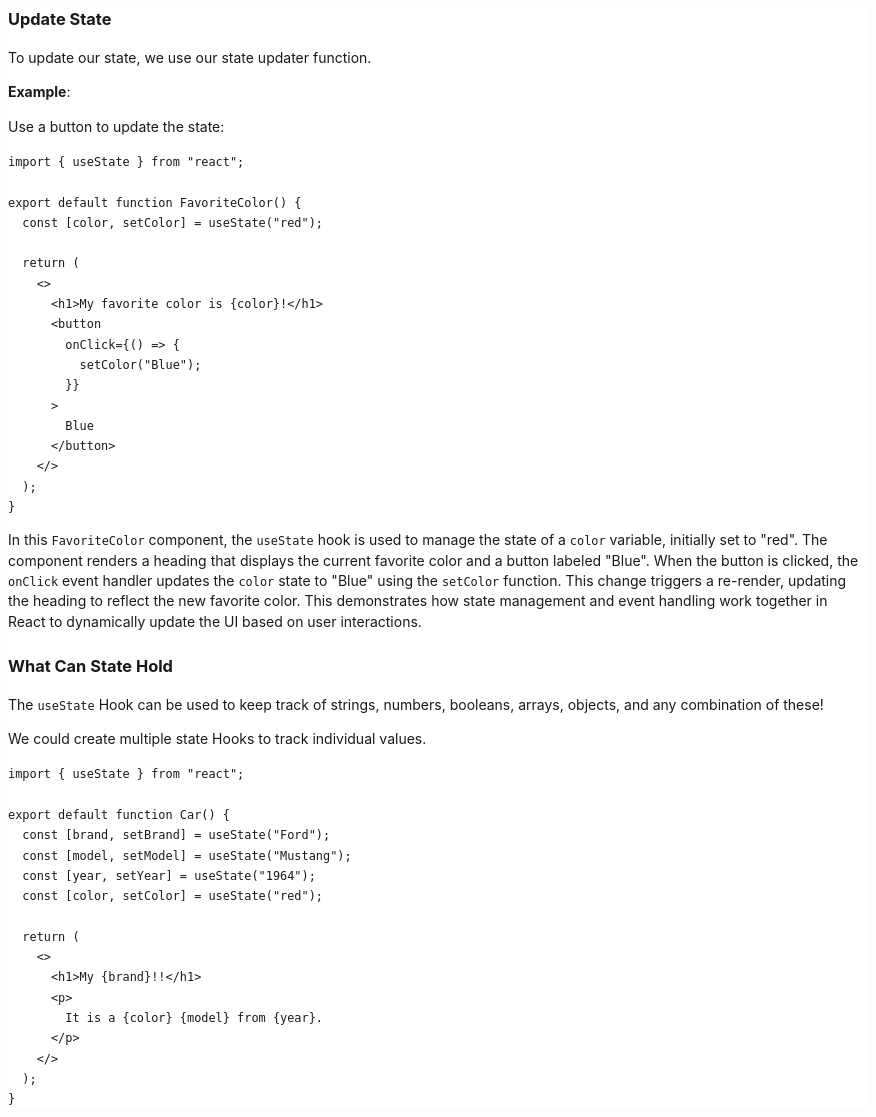 ### Update State

To update our state, we use our state updater function.

**Example**:

Use a button to update the state:

````react
import { useState } from "react";

export default function FavoriteColor() {
  const [color, setColor] = useState("red");

  return (
    <>
      <h1>My favorite color is {color}!</h1>
      <button
        onClick={() => {
          setColor("Blue");
        }}
      >
        Blue
      </button>
    </>
  );
}
````

In this  `FavoriteColor` component, the `useState` hook is used to manage the state of a `color` variable, initially set to "red". The component renders a heading that displays the current favorite color and a button labeled "Blue". When the button is clicked, the `onClick` event handler updates the `color` state to "Blue" using the `setColor` function. This change triggers a re-render, updating the heading to reflect the new favorite color. This demonstrates how state management and event handling work together in React to dynamically update the UI based on user interactions.



### What Can State Hold

The `useState` Hook can be used to keep track of strings, numbers, booleans, arrays, objects, and any combination of these!

We could create multiple state Hooks to track individual values.

````react
import { useState } from "react";

export default function Car() {
  const [brand, setBrand] = useState("Ford");
  const [model, setModel] = useState("Mustang");
  const [year, setYear] = useState("1964");
  const [color, setColor] = useState("red");

  return (
    <>
      <h1>My {brand}!!</h1>
      <p>
        It is a {color} {model} from {year}.
      </p>
    </>
  );
}
````

